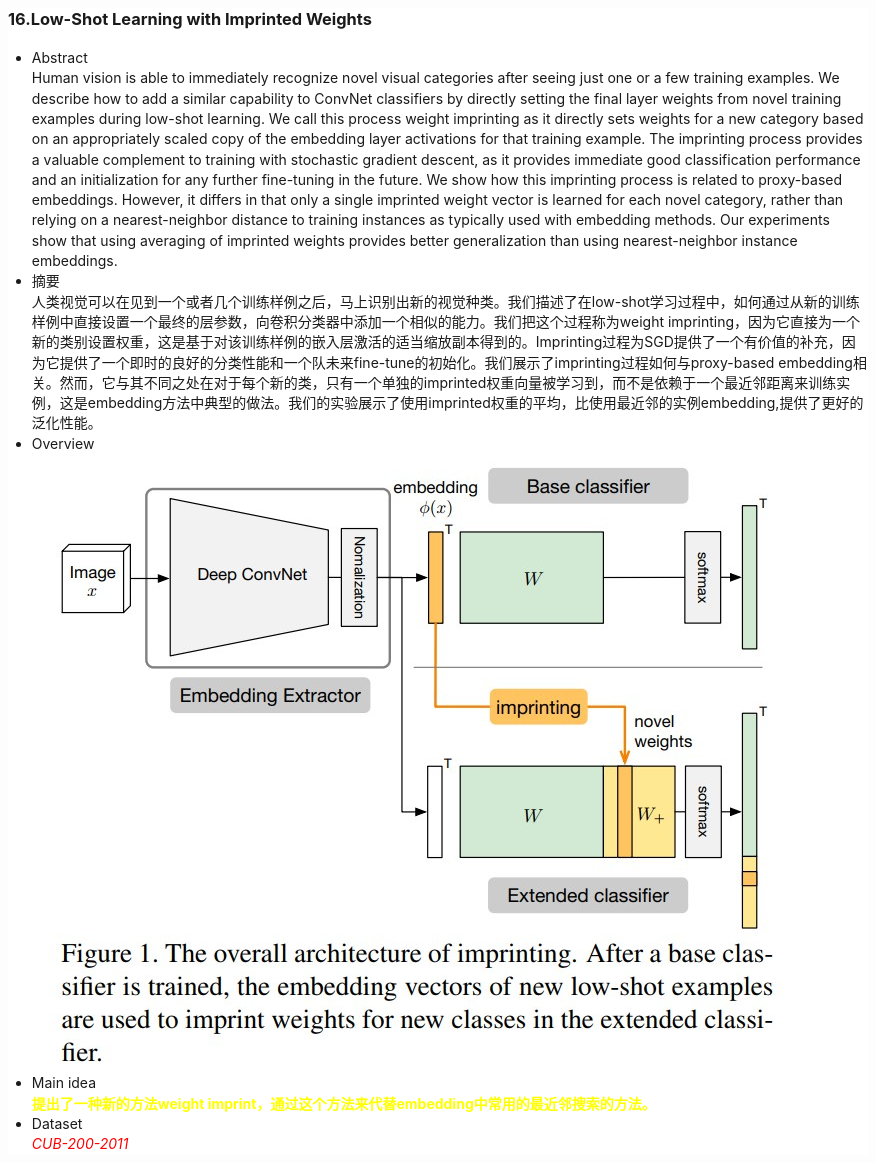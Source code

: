 ### 16.Low-Shot Learning with Imprinted Weights
+ Abstract  
Human vision is able to immediately recognize novel visual categories after seeing just one or a few training examples. We describe how to add a similar capability to ConvNet classifiers by directly setting the final layer weights from novel training examples during low-shot learning. We call this process weight imprinting as it directly sets weights for a new category based on an appropriately scaled copy of the embedding layer activations for that training example. The imprinting process provides a valuable complement to training with stochastic gradient descent, as it provides immediate good classification performance and an initialization for any further fine-tuning in the future. We show how this imprinting process is related to proxy-based embeddings. However, it differs in that only a single imprinted weight vector is learned for each novel category, rather than relying on a nearest-neighbor distance to training instances as typically used with embedding methods. Our experiments show that using averaging of imprinted weights provides better generalization than using nearest-neighbor instance embeddings.
+ 摘要  
人类视觉可以在见到一个或者几个训练样例之后，马上识别出新的视觉种类。我们描述了在low-shot学习过程中，如何通过从新的训练样例中直接设置一个最终的层参数，向卷积分类器中添加一个相似的能力。我们把这个过程称为weight imprinting，因为它直接为一个新的类别设置权重，这是基于对该训练样例的嵌入层激活的适当缩放副本得到的。Imprinting过程为SGD提供了一个有价值的补充，因为它提供了一个即时的良好的分类性能和一个队未来fine-tune的初始化。我们展示了imprinting过程如何与proxy-based embedding相关。然而，它与其不同之处在对于每个新的类，只有一个单独的imprinted权重向量被学习到，而不是依赖于一个最近邻距离来训练实例，这是embedding方法中典型的做法。我们的实验展示了使用imprinted权重的平均，比使用最近邻的实例embedding,提供了更好的泛化性能。
+ Overview  
![image](images/overview16.jpg)
+ Main idea  
<font color=yellow>**提出了一种新的方法weight imprint，通过这个方法来代替embedding中常用的最近邻搜索的方法。**</font>
+ Dataset  
<font color=#ff00>*CUB-200-2011*</font>
